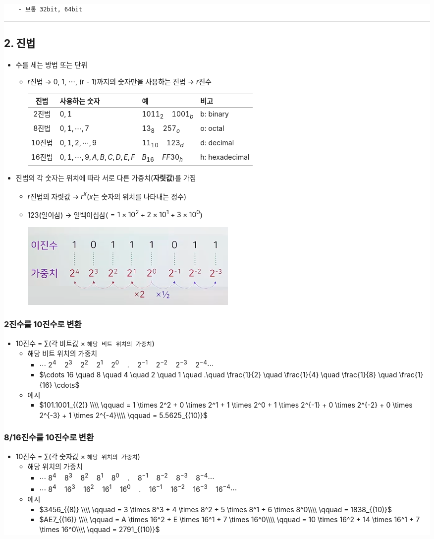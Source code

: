         - 보통 32bit, 64bit
        
---
## 2. 진법
- 수를 세는 방법 또는 단위
    - $r$진법 → 0, 1, $\cdots$, (r - 1)까지의 숫자만을 사용하는 진법 → $r$진수

        | 진법 | 사용하는 숫자 | 예 | 비고 |
        |:---:|:---|:---|:---|
        |2진법|$0, 1$|$1011_{2} \quad 1001_{b}$| b: binary |
        |8진법|$0, 1, \cdots, 7$|$13_{8} \quad 257_{o}$| o: octal|
        |10진법|$0, 1, 2, \cdots , 9$|$11_{10} \quad 123_{d}$| d: decimal|
        |16진법|$0, 1, \cdots , 9, A, B, C, D, E, F$|$B_{16} \quad FF30_{h}$| h: hexadecimal|
- 진법의 각 숫자는 위치에 따라 서로 다른 가중치(**자릿값**)를 가짐
    - $r$진법의 자릿값 → $r^x$($x$는 숫자의 위치를 나타내는 정수)
    - 123(일이삼) → 일백이십삼($= 1 \times 10^2 + 2 \times 10^1 + 3 \times 10^0$)

        ![이진법과 가중치](./IMGs/02_02_%EC%9D%B4%EC%A7%84%EC%88%98_%EA%B0%80%EC%A4%91%EC%B9%98.png)
### **2진수**를 **10진수**로 변환
- 10진수 = $\sum$(각 비트값 $\times$ `해당 비트 위치의 가중치`)
    - 해당 비트 위치의 가중치
        - $\cdots \ 2^4 \quad 2^3 \quad 2^2 \quad 2^1 \quad 2^0 \quad . \quad 2^{-1}\quad 2^{-2}\quad 2^{-3}\quad 2^{-4}\cdots$
        - $\cdots 16 \quad 8 \quad 4 \quad 2 \quad 1 \quad .\quad \frac{1}{2} \quad  \frac{1}{4} \quad \frac{1}{8} \quad \frac{1}{16} \cdots$ 
    - 예시
        - $101.1001_{(2)} \\\\ 
        \qquad = 1 \times 2^2 + 0 \times 2^1 + 1 \times 2^0 + 1 \times 2^{-1} + 0 \times 2^{-2} + 0 \times 2^{-3} + 1 \times 2^{-4}\\\\
        \qquad = 5.5625_{(10)}$
    
### **8**/**16진수**를 **10진수**로 변환
- 10진수 = $\sum$(각 숫자값 $\times$ `해당 위치의 가중치`)
    - 해당 위치의 가중치
        - $\cdots \ 8^4 \quad 8^3 \quad 8^2 \quad 8^1 \quad 8^0 \quad . \quad 8^{-1}\quad 8^{-2}\quad 8^{-3}\quad 8^{-4}\cdots$
        - $\cdots \ 8^4 \quad 16^3 \quad 16^2 \quad 16^1 \quad 16^0 \quad . \quad 16^{-1}\quad 16^{-2}\quad 16^{-3}\quad 16^{-4}\cdots$
    - 예시
        - $3456_{(8)} \\\\ 
        \qquad = 3 \times 8^3 + 4 \times 8^2 + 5 \times 8^1 + 6 \times 8^0\\\\
        \qquad = 1838_{(10)}$
        - $AE7_{(16)} \\\\ 
        \qquad = A \times 16^2 + E \times 16^1 + 7 \times 16^0\\\\
        \qquad = 10 \times 16^2 + 14 \times 16^1 + 7 \times 16^0\\\\
        \qquad = 2791_{(10)}$
